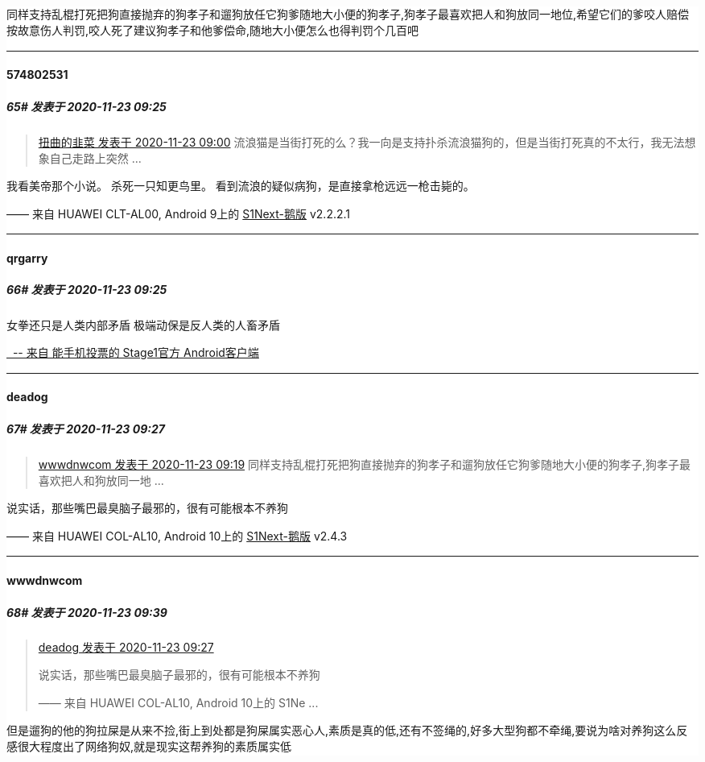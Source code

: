 
同样支持乱棍打死把狗直接抛弃的狗孝子和遛狗放任它狗爹随地大小便的狗孝子,狗孝子最喜欢把人和狗放同一地位,希望它们的爹咬人赔偿按故意伤人判罚,咬人死了建议狗孝子和他爹偿命,随地大小便怎么也得判罚个几百吧


-----

####  574802531  
##### 65#       发表于 2020-11-23 09:25


<blockquote><a href="httphttps://bbs.saraba1st.com/2b/forum.php?mod=redirect&amp;goto=findpost&amp;pid=49488561&amp;ptid=1973769" target="_blank">扭曲的韭菜 发表于 2020-11-23 09:00</a>
流浪猫是当街打死的么？我一向是支持扑杀流浪猫狗的，但是当街打死真的不太行，我无法想象自己走路上突然 ...</blockquote>
我看美帝那个小说。
杀死一只知更鸟里。
看到流浪的疑似病狗，是直接拿枪远远一枪击毙的。

—— 来自 HUAWEI CLT-AL00, Android 9上的 [S1Next-鹅版](https://github.com/ykrank/S1-Next/releases) v2.2.2.1


-----

####  qrgarry  
##### 66#       发表于 2020-11-23 09:25


女拳还只是人类内部矛盾
极端动保是反人类的人畜矛盾

[  -- 来自 能手机投票的 Stage1官方 Android客户端](https://www.coolapk.com/apk/140634)


-----

####  deadog  
##### 67#       发表于 2020-11-23 09:27


<blockquote><a href="httphttps://bbs.saraba1st.com/2b/forum.php?mod=redirect&amp;goto=findpost&amp;pid=49488766&amp;ptid=1973769" target="_blank">wwwdnwcom 发表于 2020-11-23 09:19</a>
同样支持乱棍打死把狗直接抛弃的狗孝子和遛狗放任它狗爹随地大小便的狗孝子,狗孝子最喜欢把人和狗放同一地 ...</blockquote>
说实话，那些嘴巴最臭脑子最邪的，很有可能根本不养狗

—— 来自 HUAWEI COL-AL10, Android 10上的 [S1Next-鹅版](https://github.com/ykrank/S1-Next/releases) v2.4.3


-----

####  wwwdnwcom  
##### 68#       发表于 2020-11-23 09:39


<blockquote><a href="httphttps://bbs.saraba1st.com/2b/forum.php?mod=redirect&amp;goto=findpost&amp;pid=49488871&amp;ptid=1973769" target="_blank">deadog 发表于 2020-11-23 09:27</a>

说实话，那些嘴巴最臭脑子最邪的，很有可能根本不养狗


—— 来自 HUAWEI COL-AL10, Android 10上的 S1Ne ...</blockquote>
但是遛狗的他的狗拉屎是从来不捡,街上到处都是狗屎属实恶心人,素质是真的低,还有不签绳的,好多大型狗都不牵绳,要说为啥对养狗这么反感很大程度出了网络狗奴,就是现实这帮养狗的素质属实低
